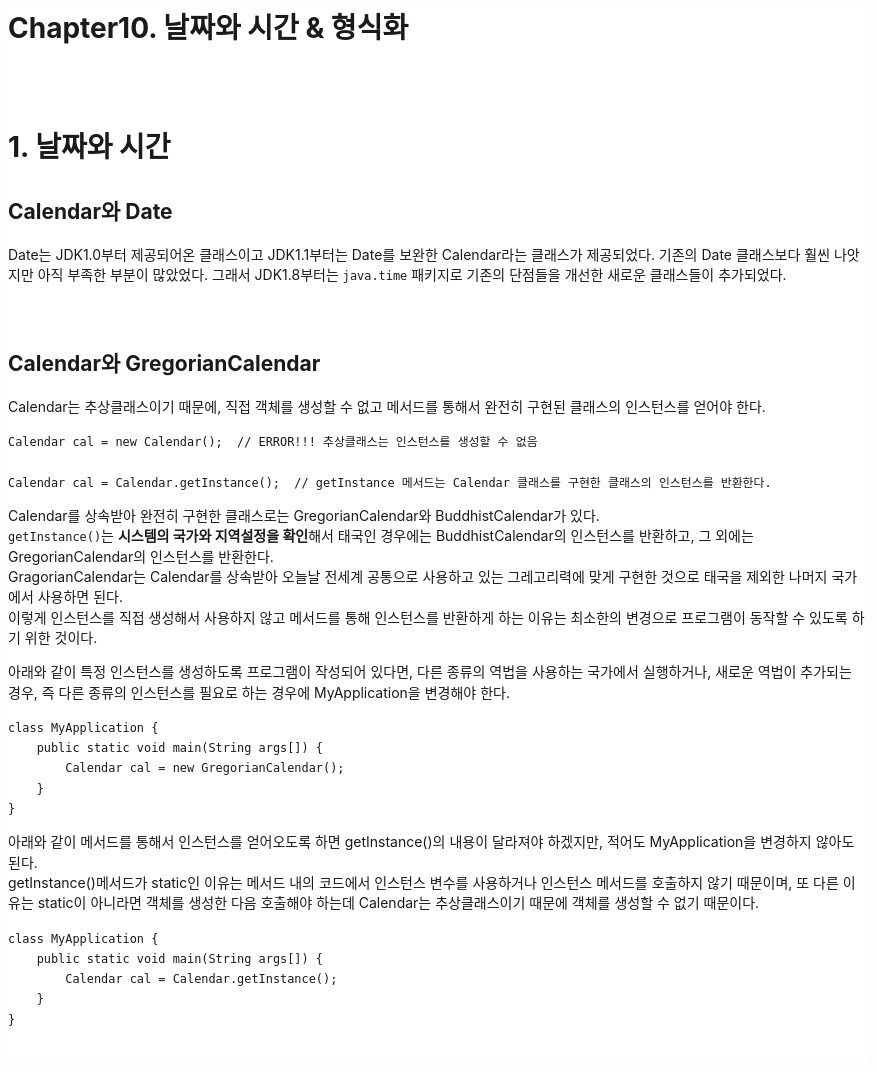 # Chapter10. 날짜와 시간 & 형식화

<br/>

# 1. 날짜와 시간

## Calendar와 Date

Date는 JDK1.0부터 제공되어온 클래스이고 JDK1.1부터는 Date를 보완한 Calendar라는 클래스가 제공되었다. 기존의 Date 클래스보다 훨씬 나앗지만 아직 부족한 부분이 많았었다. 그래서 JDK1.8부터는 `java.time` 패키지로 기존의 단점들을 개선한 새로운 클래스들이 추가되었다. 

<br/> 

## Calendar와 GregorianCalendar

Calendar는 추상클래스이기 때문에, 직접 객체를 생성할 수 없고 메서드를 통해서 완전히 구현된 클래스의 인스턴스를 얻어야 한다.  

```
Calendar cal = new Calendar();	// ERROR!!! 추상클래스는 인스턴스를 생성할 수 없음

Calendar cal = Calendar.getInstance();	// getInstance 메서드는 Calendar 클래스를 구현한 클래스의 인스턴스를 반환한다.
```

Calendar를 상속받아 완전히 구현한 클래스로는 GregorianCalendar와 BuddhistCalendar가 있다.  
`getInstance()`는 **시스템의 국가와 지역설정을 확인**해서 태국인 경우에는 BuddhistCalendar의 인스턴스를 반환하고, 그 외에는 GregorianCalendar의 인스턴스를 반환한다.  
GragorianCalendar는 Calendar를 상속받아 오늘날 전세계 공통으로 사용하고 있는 그레고리력에 맞게 구현한 것으로 태국을 제외한 나머지 국가에서 사용하면 된다.  
이렇게 인스턴스를 직접 생성해서 사용하지 않고 메서드를 통해 인스턴스를 반환하게 하는 이유는 최소한의 변경으로 프로그램이 동작할 수 있도록 하기 위한 것이다.

아래와 같이 특정 인스턴스를 생성하도록 프로그램이 작성되어 있다면, 다른 종류의 역법을 사용하는 국가에서 실행하거나, 새로운 역법이 추가되는 경우, 즉 다른 종류의 인스턴스를 필요로 하는 경우에 MyApplication을 변경해야 한다.

```
class MyApplication {
	public static void main(String args[]) {
		Calendar cal = new GregorianCalendar();
	}
}
```

아래와 같이 메서드를 통해서 인스턴스를 얻어오도록 하면 getInstance()의 내용이 달라져야 하겠지만, 적어도 MyApplication을 변경하지 않아도 된다.  
getInstance()메서드가 static인 이유는 메서드 내의 코드에서 인스턴스 변수를 사용하거나 인스턴스 메서드를 호출하지 않기 때문이며, 또 다른 이유는 static이 아니라면 객체를 생성한 다음 호출해야 하는데 Calendar는 추상클래스이기 때문에 객체를 생성할 수 없기 때문이다.

```
class MyApplication {
	public static void main(String args[]) {
		Calendar cal = Calendar.getInstance();
	}
}
```

<br/>
